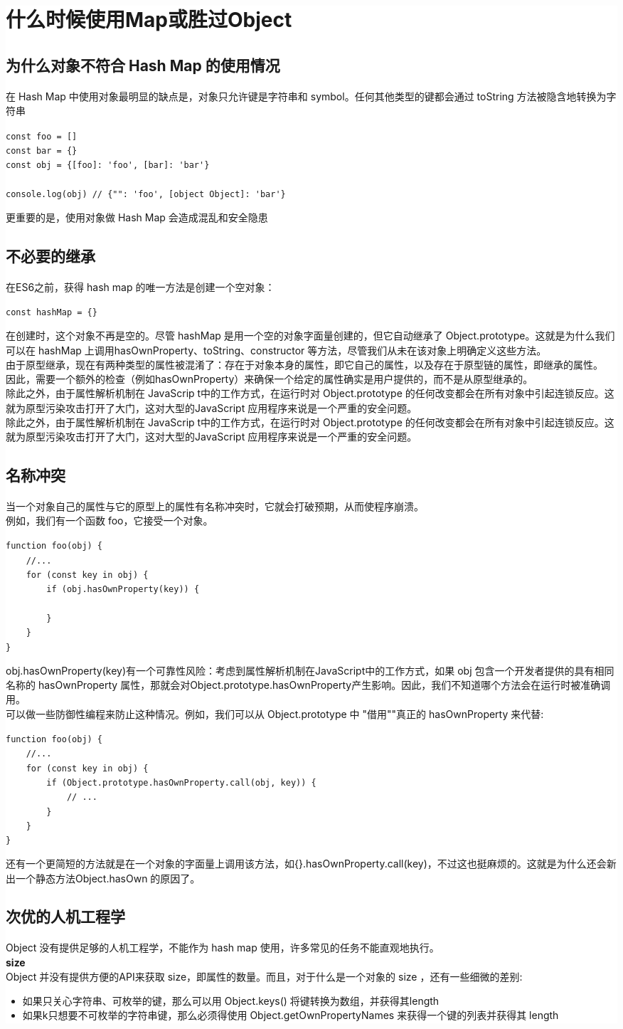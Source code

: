 # 什么时候使用Map或胜过Object
## 为什么对象不符合 Hash Map 的使用情况  
在 Hash Map 中使用对象最明显的缺点是，对象只允许键是字符串和 symbol。任何其他类型的键都会通过 toString 方法被隐含地转换为字符串  
``` 
const foo = []
const bar = {}
const obj = {[foo]: 'foo', [bar]: 'bar'}

console.log(obj) // {"": 'foo', [object Object]: 'bar'}
```
更重要的是，使用对象做 Hash Map 会造成混乱和安全隐患  

## 不必要的继承
在ES6之前，获得 hash map 的唯一方法是创建一个空对象：  
``` 
const hashMap = {}
```
在创建时，这个对象不再是空的。尽管 hashMap 是用一个空的对象字面量创建的，但它自动继承了 Object.prototype。这就是为什么我们可以在 hashMap 上调用hasOwnProperty、toString、constructor 等方法，尽管我们从未在该对象上明确定义这些方法。  
由于原型继承，现在有两种类型的属性被混淆了：存在于对象本身的属性，即它自己的属性，以及存在于原型链的属性，即继承的属性。  
因此，需要一个额外的检查（例如hasOwnProperty）来确保一个给定的属性确实是用户提供的，而不是从原型继承的。  
除此之外，由于属性解析机制在 JavaScrip t中的工作方式，在运行时对 Object.prototype 的任何改变都会在所有对象中引起连锁反应。这就为原型污染攻击打开了大门，这对大型的JavaScript 应用程序来说是一个严重的安全问题。  
除此之外，由于属性解析机制在 JavaScrip t中的工作方式，在运行时对 Object.prototype 的任何改变都会在所有对象中引起连锁反应。这就为原型污染攻击打开了大门，这对大型的JavaScript 应用程序来说是一个严重的安全问题。  

## 名称冲突
当一个对象自己的属性与它的原型上的属性有名称冲突时，它就会打破预期，从而使程序崩溃。  
例如，我们有一个函数 foo，它接受一个对象。  
``` 
function foo(obj) {
	//...
	for (const key in obj) {
		if (obj.hasOwnProperty(key)) {
			
		}
	}
}
```
obj.hasOwnProperty(key)有一个可靠性风险：考虑到属性解析机制在JavaScript中的工作方式，如果 obj 包含一个开发者提供的具有相同名称的 hasOwnProperty 属性，那就会对Object.prototype.hasOwnProperty产生影响。因此，我们不知道哪个方法会在运行时被准确调用。  
可以做一些防御性编程来防止这种情况。例如，我们可以从 Object.prototype 中 "借用""真正的 hasOwnProperty 来代替:  
``` 
function foo(obj) {
	//...
	for (const key in obj) {
		if (Object.prototype.hasOwnProperty.call(obj, key)) {
			// ...
		}
	}
}
```
还有一个更简短的方法就是在一个对象的字面量上调用该方法，如{}.hasOwnProperty.call(key)，不过这也挺麻烦的。这就是为什么还会新出一个静态方法Object.hasOwn 的原因了。  
## 次优的人机工程学
Object 没有提供足够的人机工程学，不能作为 hash map 使用，许多常见的任务不能直观地执行。  
**size**  
Object 并没有提供方便的API来获取 size，即属性的数量。而且，对于什么是一个对象的 size ，还有一些细微的差别:  
- 如果只关心字符串、可枚举的键，那么可以用 Object.keys() 将键转换为数组，并获得其length
- 如果k只想要不可枚举的字符串键，那么必须得使用 Object.getOwnPropertyNames 来获得一个键的列表并获得其 length